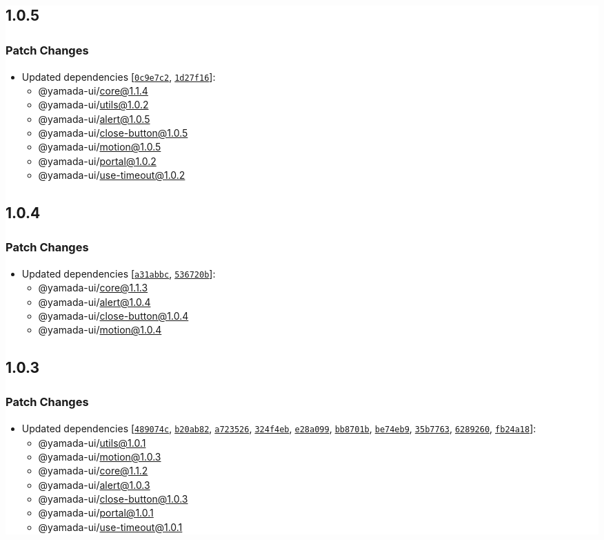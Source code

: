 ## 1.0.5

### Patch Changes

- Updated dependencies [[`0c9e7c2`](https://github.com/hirotomoyamada/yamada-ui/commit/0c9e7c26a0346a1ee5eb644af125072b1906d295), [`1d27f16`](https://github.com/hirotomoyamada/yamada-ui/commit/1d27f16b73b2cf27c61bf70509c8aeb3524c006b)]:
  - @yamada-ui/core@1.1.4
  - @yamada-ui/utils@1.0.2
  - @yamada-ui/alert@1.0.5
  - @yamada-ui/close-button@1.0.5
  - @yamada-ui/motion@1.0.5
  - @yamada-ui/portal@1.0.2
  - @yamada-ui/use-timeout@1.0.2

## 1.0.4

### Patch Changes

- Updated dependencies [[`a31abbc`](https://github.com/hirotomoyamada/yamada-ui/commit/a31abbc17f1784514975d863d57f22c7f488ae2e), [`536720b`](https://github.com/hirotomoyamada/yamada-ui/commit/536720b79837a14be9e2c7b74e3e7e1a6f57a9c3)]:
  - @yamada-ui/core@1.1.3
  - @yamada-ui/alert@1.0.4
  - @yamada-ui/close-button@1.0.4
  - @yamada-ui/motion@1.0.4

## 1.0.3

### Patch Changes

- Updated dependencies [[`489074c`](https://github.com/hirotomoyamada/yamada-ui/commit/489074c686cf15f89917caab6b9e715d3856e2e1), [`b20ab82`](https://github.com/hirotomoyamada/yamada-ui/commit/b20ab82ea76801a73ca82829885b0e498432e7a4), [`a723526`](https://github.com/hirotomoyamada/yamada-ui/commit/a7235269d4c5144eefe82c523041f22d5c3eb092), [`324f4eb`](https://github.com/hirotomoyamada/yamada-ui/commit/324f4eb82be80b634ca90d5022720af1af2b6599), [`e28a099`](https://github.com/hirotomoyamada/yamada-ui/commit/e28a099242d827f6e3a4410d4f38a62c28ae6fd7), [`bb8701b`](https://github.com/hirotomoyamada/yamada-ui/commit/bb8701b495ec6e43add00f1af62cb513a8b86418), [`be74eb9`](https://github.com/hirotomoyamada/yamada-ui/commit/be74eb9b8f1285b0b66003748ffc1d0b7319aa1d), [`35b7763`](https://github.com/hirotomoyamada/yamada-ui/commit/35b7763aadeae7ef899e62e50656da4fa73e5d91), [`6289260`](https://github.com/hirotomoyamada/yamada-ui/commit/62892609fcd0f68f7c78a8c6bec37907b7a846f0), [`fb24a18`](https://github.com/hirotomoyamada/yamada-ui/commit/fb24a18863a3cdbf96afd4c30d4a76c2620ae55a)]:
  - @yamada-ui/utils@1.0.1
  - @yamada-ui/motion@1.0.3
  - @yamada-ui/core@1.1.2
  - @yamada-ui/alert@1.0.3
  - @yamada-ui/close-button@1.0.3
  - @yamada-ui/portal@1.0.1
  - @yamada-ui/use-timeout@1.0.1
